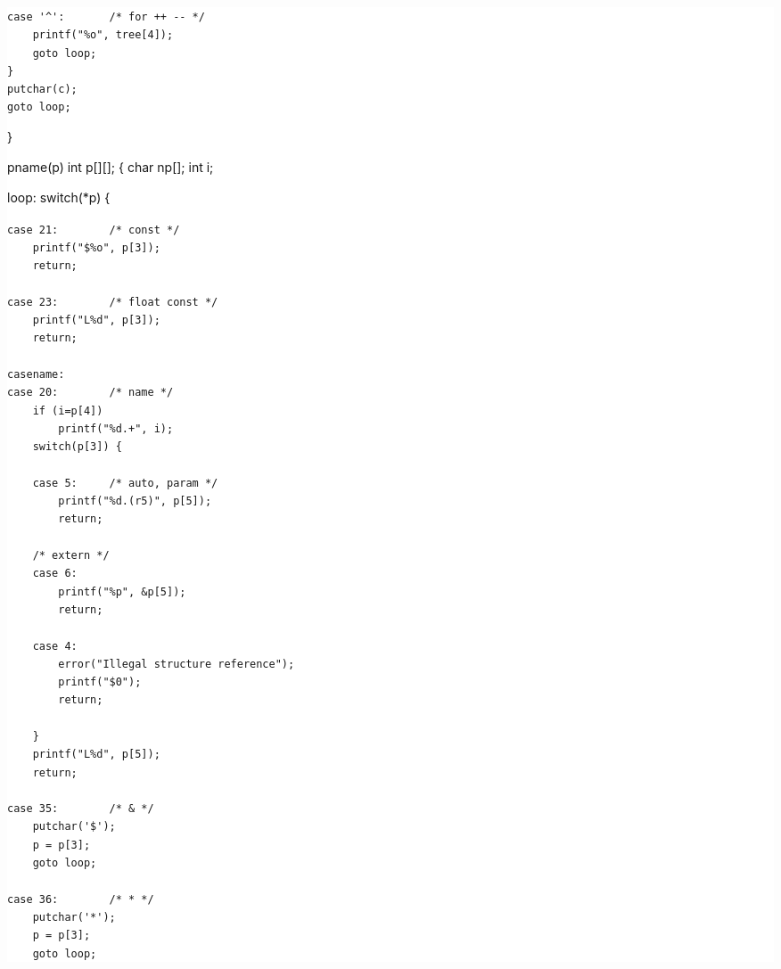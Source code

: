 	case '^':		/* for ++ -- */
		printf("%o", tree[4]);
		goto loop;
	}
	putchar(c);
	goto loop;
}

pname(p)
int p[][]; {
	char np[];
	int i;

loop:
	switch(*p) {

	case 21:		/* const */
		printf("$%o", p[3]);
		return;

	case 23:		/* float const */
		printf("L%d", p[3]);
		return;

	casename:
	case 20:		/* name */
		if (i=p[4])
			printf("%d.+", i);
		switch(p[3]) {

		case 5:		/* auto, param */
			printf("%d.(r5)", p[5]);
			return;

		/* extern */
		case 6:
			printf("%p", &p[5]);
			return;

		case 4:
			error("Illegal structure reference");
			printf("$0");
			return;

		}
		printf("L%d", p[5]);
		return;

	case 35:		/* & */
		putchar('$');
		p = p[3];
		goto loop;

	case 36:		/* * */
		putchar('*');
		p = p[3];
		goto loop;
